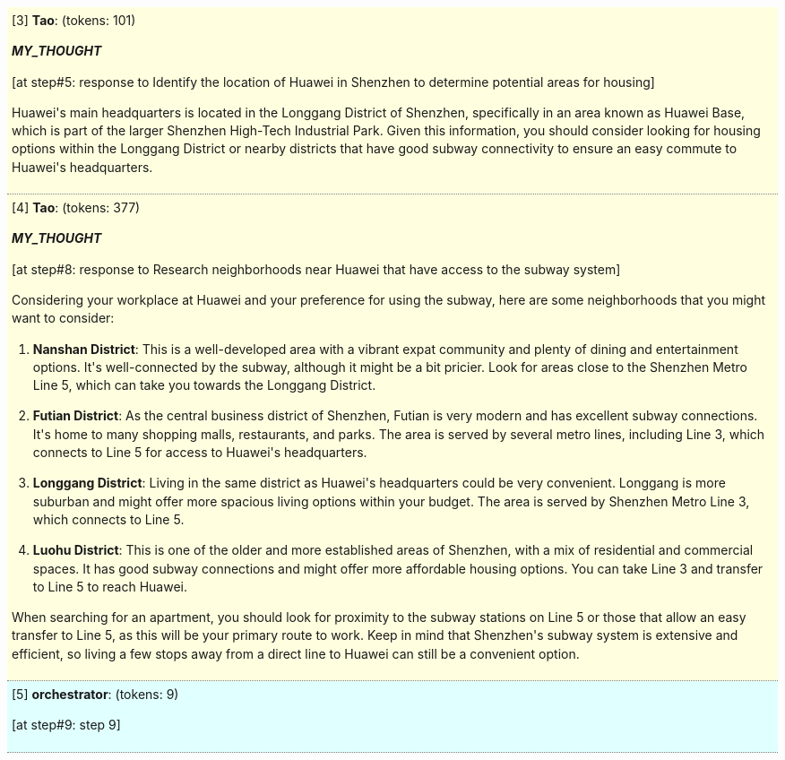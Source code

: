 <div style="background-color:lightyellow; padding: 5px; border-bottom: 1px dotted grey">
<div>[3] <b>Tao</b>: (tokens: 101)</div>

***MY_THOUGHT***


[at step#5: response to Identify the location of Huawei in Shenzhen to determine potential areas for housing]

Huawei's main headquarters is located in the Longgang District of Shenzhen, specifically in an area known as Huawei Base, which is part of the larger Shenzhen High-Tech Industrial Park. Given this information, you should consider looking for housing options within the Longgang District or nearby districts that have good subway connectivity to ensure an easy commute to Huawei's headquarters.


</div>

<div style="background-color:lightyellow; padding: 5px; border-bottom: 1px dotted grey">
<div>[4] <b>Tao</b>: (tokens: 377)</div>

***MY_THOUGHT***


[at step#8: response to Research neighborhoods near Huawei that have access to the subway system]

Considering your workplace at Huawei and your preference for using the subway, here are some neighborhoods that you might want to consider:

1. **Nanshan District**: This is a well-developed area with a vibrant expat community and plenty of dining and entertainment options. It's well-connected by the subway, although it might be a bit pricier. Look for areas close to the Shenzhen Metro Line 5, which can take you towards the Longgang District.

2. **Futian District**: As the central business district of Shenzhen, Futian is very modern and has excellent subway connections. It's home to many shopping malls, restaurants, and parks. The area is served by several metro lines, including Line 3, which connects to Line 5 for access to Huawei's headquarters.

3. **Longgang District**: Living in the same district as Huawei's headquarters could be very convenient. Longgang is more suburban and might offer more spacious living options within your budget. The area is served by Shenzhen Metro Line 3, which connects to Line 5.

4. **Luohu District**: This is one of the older and more established areas of Shenzhen, with a mix of residential and commercial spaces. It has good subway connections and might offer more affordable housing options. You can take Line 3 and transfer to Line 5 to reach Huawei.

When searching for an apartment, you should look for proximity to the subway stations on Line 5 or those that allow an easy transfer to Line 5, as this will be your primary route to work. Keep in mind that Shenzhen's subway system is extensive and efficient, so living a few stops away from a direct line to Huawei can still be a convenient option.


</div>

<div style="background-color:lightcyan; padding: 5px; border-bottom: 1px dotted grey">
<div>[5] <b>orchestrator</b>: (tokens: 9)</div>

[at step#9: step 9]


</div>
